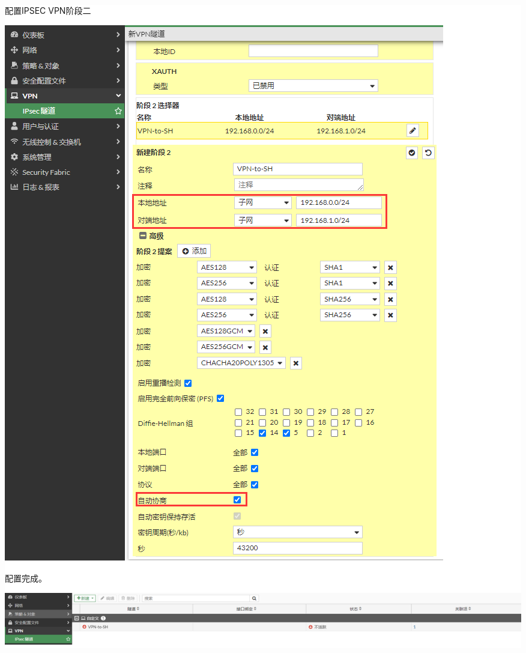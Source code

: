    配置IPSEC VPN阶段二

   ![image-20230106192450155](../../../images/image-20230106192450155.png)

   配置完成。

   ![image-20230106192518602](../../../images/image-20230106192518602.png)
